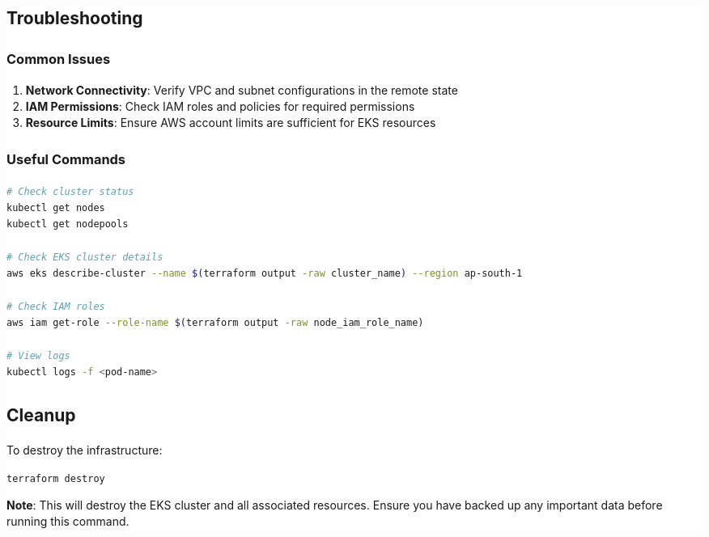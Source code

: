 ## Troubleshooting

### Common Issues

1. **Network Connectivity**: Verify VPC and subnet configurations in the remote state
2. **IAM Permissions**: Check IAM roles and policies for required permissions
3. **Resource Limits**: Ensure AWS account limits are sufficient for EKS resources

### Useful Commands

```bash
# Check cluster status
kubectl get nodes
kubectl get nodepools

# Check EKS cluster details
aws eks describe-cluster --name $(terraform output -raw cluster_name) --region ap-south-1

# Check IAM roles
aws iam get-role --role-name $(terraform output -raw node_iam_role_name)

# View logs
kubectl logs -f <pod-name>
```

## Cleanup

To destroy the infrastructure:

```bash
terraform destroy
```

**Note**: This will destroy the EKS cluster and all associated resources. Ensure you have backed up any important data before running this command.
